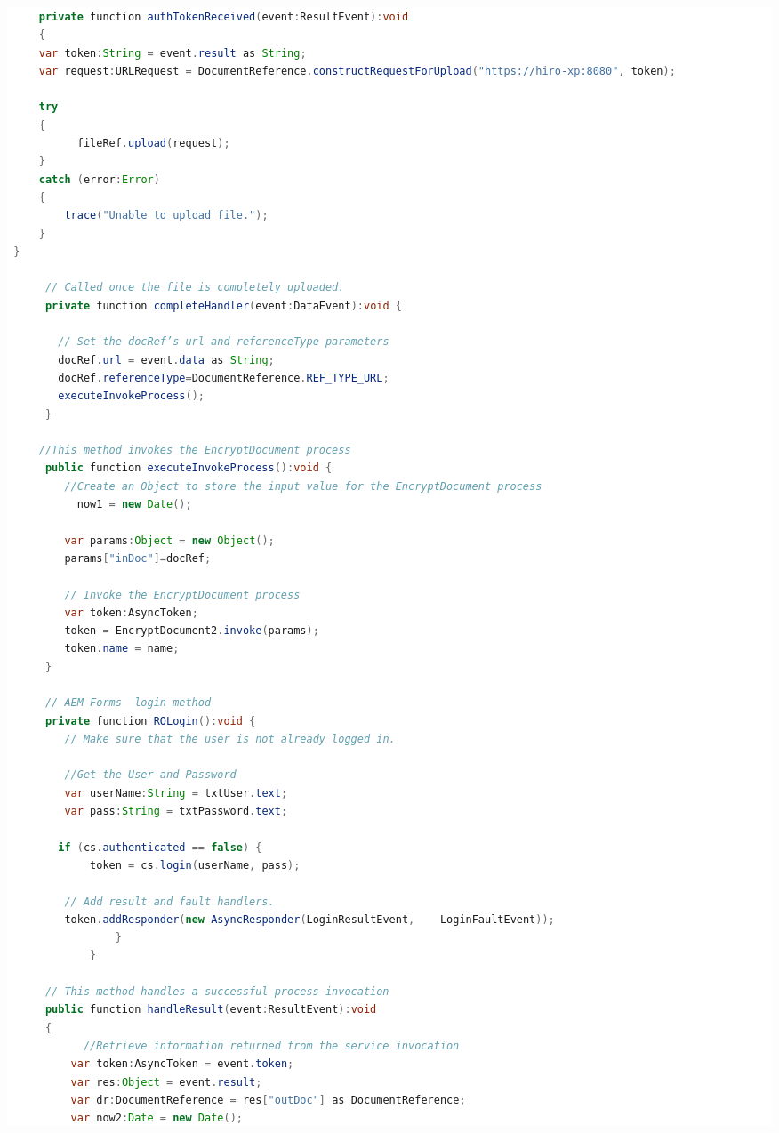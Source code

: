 ```java
     private function authTokenReceived(event:ResultEvent):void
     {
     var token:String = event.result as String;
     var request:URLRequest = DocumentReference.constructRequestForUpload("https://hiro-xp:8080", token);
 
     try
     {
           fileRef.upload(request);
     }
     catch (error:Error)
     {
         trace("Unable to upload file.");
     }
 }
 
      // Called once the file is completely uploaded.
      private function completeHandler(event:DataEvent):void {
 
        // Set the docRef’s url and referenceType parameters
        docRef.url = event.data as String;
        docRef.referenceType=DocumentReference.REF_TYPE_URL;
        executeInvokeProcess();
      }
 
     //This method invokes the EncryptDocument process
      public function executeInvokeProcess():void {
         //Create an Object to store the input value for the EncryptDocument process
           now1 = new Date();
 
         var params:Object = new Object();
         params["inDoc"]=docRef;
 
         // Invoke the EncryptDocument process
         var token:AsyncToken;
         token = EncryptDocument2.invoke(params);
         token.name = name;
      }
 
      // AEM Forms  login method
      private function ROLogin():void {
         // Make sure that the user is not already logged in.
 
         //Get the User and Password
         var userName:String = txtUser.text;
         var pass:String = txtPassword.text;
 
        if (cs.authenticated == false) {
             token = cs.login(userName, pass);
 
         // Add result and fault handlers.
         token.addResponder(new AsyncResponder(LoginResultEvent,    LoginFaultEvent));
                 }
             }
 
      // This method handles a successful process invocation
      public function handleResult(event:ResultEvent):void
      {
            //Retrieve information returned from the service invocation
          var token:AsyncToken = event.token;
          var res:Object = event.result;
          var dr:DocumentReference = res["outDoc"] as DocumentReference;
          var now2:Date = new Date();
```